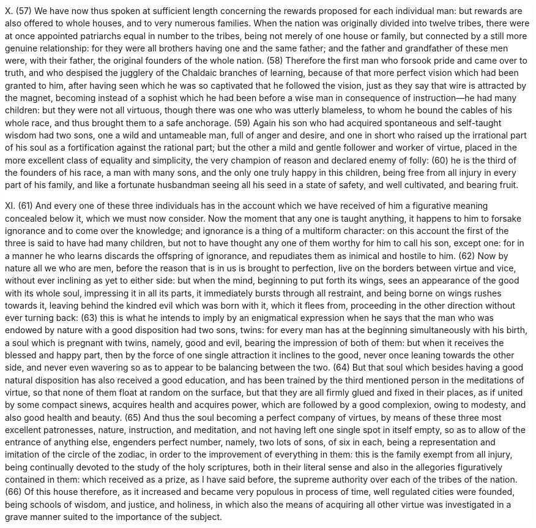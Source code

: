 X. <span id="v57">(57)</span> We have now thus spoken at sufficient length concerning the rewards proposed for each individual man: but rewards are also offered to whole houses, and to very numerous families. When the nation was originally divided into twelve tribes, there were at once appointed patriarchs equal in number to the tribes, being not merely of one house or family, but connected by a still more genuine relationship: for they were all brothers having one and the same father; and the father and grandfather of these men were, with their father, the original founders of the whole nation. <span id="v58">(58)</span> Therefore the first man who forsook pride and came over to truth, and who despised the jugglery of the Chaldaic branches of learning, because of that more perfect vision which had been granted to him, after having seen which he was so captivated that he followed the vision, just as they say that wire is attracted by the magnet, becoming instead of a sophist which he had been before a wise man in consequence of instruction—he had many children: but they were not all virtuous, though there was one who was utterly blameless, to whom he bound the cables of his whole race, and thus brought them to a safe anchorage. <span id="v59">(59)</span> Again his son who had acquired spontaneous and self-taught wisdom had two sons, one a wild and untameable man, full of anger and desire, and one in short who raised up the irrational part of his soul as a fortification against the rational part; but the other a mild and gentle follower and worker of virtue, placed in the more excellent class of equality and simplicity, the very champion of reason and declared enemy of folly: <span id="v60">(60)</span> he is the third of the founders of his race, a man with many sons, and the only one truly happy in this children, being free from all injury in every part of his family, and like a fortunate husbandman seeing all his seed in a state of safety, and well cultivated, and bearing fruit.

XI. <span id="v61">(61)</span> And every one of these three individuals has in the account which we have received of him a figurative meaning concealed below it, which we must now consider. Now the moment that any one is taught anything, it happens to him to forsake ignorance and to come over the knowledge; and ignorance is a thing of a multiform character: on this account the first of the three is said to have had many children, but not to have thought any one of them worthy for him to call his son, except one: for in a manner he who learns discards the offspring of ignorance, and repudiates them as inimical and hostile to him. <span id="v62">(62)</span> Now by nature all we who are men, before the reason that is in us is brought to perfection, live on the borders between virtue and vice, without ever inclining as yet to either side: but when the mind, beginning to put forth its wings, sees an appearance of the good with its whole soul, impressing it in all its parts, it immediately bursts through all restraint, and being borne on wings rushes towards it, leaving behind the kindred evil which was born with it, which it flees from, proceeding in the other direction without ever turning back: <span id="v63">(63)</span> this is what he intends to imply by an enigmatical expression when he says that the man who was endowed by nature with a good disposition had two sons, twins: for every man has at the beginning simultaneously with his birth, a soul which is pregnant with twins, namely, good and evil, bearing the impression of both of them: but when it receives the blessed and happy part, then by the force of one single attraction it inclines to the good, never once leaning towards the other side, and never even wavering so as to appear to be balancing between the two. <span id="v64">(64)</span> But that soul which besides having a good natural disposition has also received a good education, and has been trained by the third mentioned person in the meditations of virtue, so that none of them float at random on the surface, but that they are all firmly glued and fixed in their places, as if united by some compact sinews, acquires health and acquires power, which are followed by a good complexion, owing to modesty, and also good health and beauty. <span id="v65">(65)</span> And thus the soul becoming a perfect company of virtues, by means of these three most excellent patronesses, nature, instruction, and meditation, and not having left one single spot in itself empty, so as to allow of the entrance of anything else, engenders perfect number, namely, two lots of sons, of six in each, being a representation and imitation of the circle of the zodiac, in order to the improvement of everything in them: this is the family exempt from all injury, being continually devoted to the study of the holy scriptures, both in their literal sense and also in the allegories figuratively contained in them: which received as a prize, as I have said before, the supreme authority over each of the tribes of the nation. <span id="v66">(66)</span> Of this house therefore, as it increased and became very populous in process of time, well regulated cities were founded, being schools of wisdom, and justice, and holiness, in which also the means of acquiring all other virtue was investigated in a grave manner suited to the importance of the subject.
